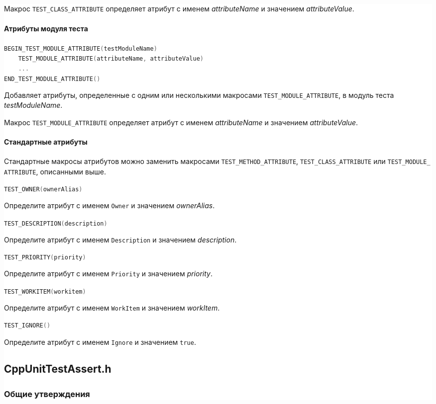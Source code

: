  Макрос `TEST_CLASS_ATTRIBUTE` определяет атрибут с именем *attributeName* и значением *attributeValue*.

#### <a name="test-module-attributes"></a><a name="BKMK_Test_module_attributes"></a> Атрибуты модуля теста

```cpp
BEGIN_TEST_MODULE_ATTRIBUTE(testModuleName)
    TEST_MODULE_ATTRIBUTE(attributeName, attributeValue)
    ...
END_TEST_MODULE_ATTRIBUTE()
```

 Добавляет атрибуты, определенные с одним или несколькими макросами `TEST_MODULE_ATTRIBUTE`, в модуль теста *testModuleName*.

 Макрос `TEST_MODULE_ATTRIBUTE` определяет атрибут с именем *attributeName* и значением *attributeValue*.

#### <a name="pre-defined-attributes"></a><a name="BKMK_Pre_defined_attributes"></a> Стандартные атрибуты
 Стандартные макросы атрибутов можно заменить макросами `TEST_METHOD_ATTRIBUTE`, `TEST_CLASS_ATTRIBUTE` или `TEST_MODULE_ATTRIBUTE`, описанными выше.

```cpp
TEST_OWNER(ownerAlias)
```

 Определите атрибут с именем `Owner` и значением *ownerAlias*.

```cpp
TEST_DESCRIPTION(description)
```

 Определите атрибут с именем `Description` и значением *description*.

```cpp
TEST_PRIORITY(priority)
```

 Определите атрибут с именем `Priority` и значением *priority*.

```cpp
TEST_WORKITEM(workitem)
```

 Определите атрибут с именем `WorkItem` и значением *workItem*.

```cpp
TEST_IGNORE()
```

 Определите атрибут с именем `Ignore` и значением `true`.

## <a name="cppunittestasserth"></a><a name="BKMK_CppUnitTestAssert_h"></a> CppUnitTestAssert.h

### <a name="general-asserts"></a><a name="BKMK_General_Asserts"></a> Общие утверждения
